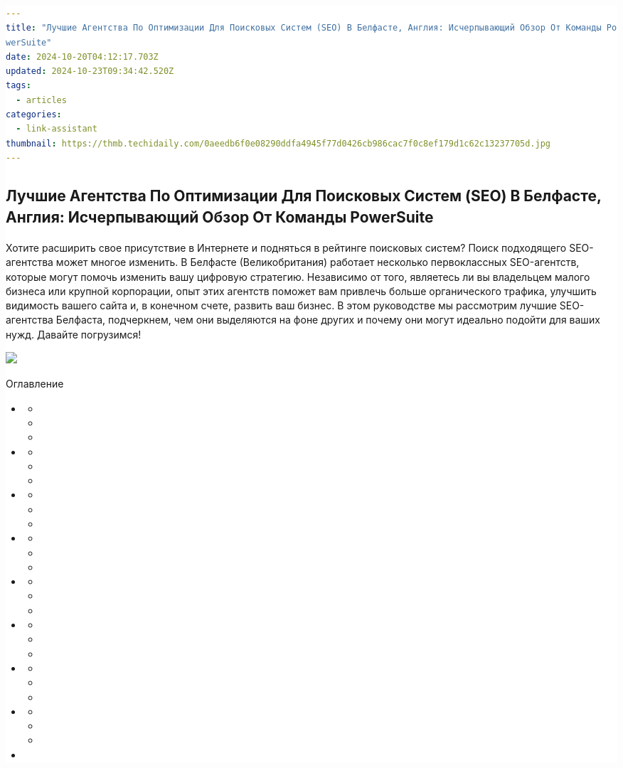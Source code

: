 ```yaml
---
title: "Лучшие Агентства По Оптимизации Для Поисковых Систем (SEO) В Белфасте, Англия: Исчерпывающий Обзор От Команды PowerSuite"
date: 2024-10-20T04:12:17.703Z
updated: 2024-10-23T09:34:42.520Z
tags:
  - articles
categories:
  - link-assistant
thumbnail: https://thmb.techidaily.com/0aeedb6f0e08290ddfa4945f77d0426cb986cac7f0c8ef179d1c62c13237705d.jpg
---
```


## Лучшие Агентства По Оптимизации Для Поисковых Систем (SEO) В Белфасте, Англия: Исчерпывающий Обзор От Команды PowerSuite

Хотите расширить свое присутствие в Интернете и подняться в рейтинге поисковых систем? Поиск подходящего SEO-агентства может многое изменить. В Белфасте (Великобритания) работает несколько первоклассных SEO-агентств, которые могут помочь изменить вашу цифровую стратегию. Независимо от того, являетесь ли вы владельцем малого бизнеса или крупной корпорации, опыт этих агентств поможет вам привлечь больше органического трафика, улучшить видимость вашего сайта и, в конечном счете, развить ваш бизнес. В этом руководстве мы рассмотрим лучшие SEO-агентства Белфаста, подчеркнем, чем они выделяются на фоне других и почему они могут идеально подойти для ваших нужд. Давайте погрузимся!

![](https://www.link-assistant.com/articles/wp-content/uploads/2024/08/Vindicta-Digital-Marketing-Agency.png)

Оглавление

* [](https://tools.techidaily.com/link-assistant/products/)  
   * [](https://tools.techidaily.com/link-assistant/products/)  
   * [](https://tools.techidaily.com/link-assistant/products/)  
   * [](https://tools.techidaily.com/link-assistant/products/)
* [](https://tools.techidaily.com/link-assistant/products/)  
   * [](https://tools.techidaily.com/link-assistant/products/)  
   * [](https://tools.techidaily.com/link-assistant/products/)  
   * [](https://tools.techidaily.com/link-assistant/products/)
* [](https://tools.techidaily.com/link-assistant/products/)  
   * [](https://tools.techidaily.com/link-assistant/products/)  
   * [](https://tools.techidaily.com/link-assistant/products/)  
   * [](https://tools.techidaily.com/link-assistant/products/)
* [](https://tools.techidaily.com/link-assistant/products/)  
   * [](https://tools.techidaily.com/link-assistant/products/)  
   * [](https://tools.techidaily.com/link-assistant/products/)  
   * [](https://tools.techidaily.com/link-assistant/products/)
* [](https://tools.techidaily.com/link-assistant/products/)  
   * [](https://tools.techidaily.com/link-assistant/products/)  
   * [](https://tools.techidaily.com/link-assistant/products/)  
   * [](https://tools.techidaily.com/link-assistant/products/)
* [](https://tools.techidaily.com/link-assistant/products/)  
   * [](https://tools.techidaily.com/link-assistant/products/)  
   * [](https://tools.techidaily.com/link-assistant/products/)  
   * [](https://tools.techidaily.com/link-assistant/products/)
* [](https://tools.techidaily.com/link-assistant/products/)  
   * [](https://tools.techidaily.com/link-assistant/products/)  
   * [](https://tools.techidaily.com/link-assistant/products/)  
   * [](https://tools.techidaily.com/link-assistant/products/)
* [](https://tools.techidaily.com/link-assistant/products/)  
   * [](https://tools.techidaily.com/link-assistant/products/)  
   * [](https://tools.techidaily.com/link-assistant/products/)  
   * [](https://tools.techidaily.com/link-assistant/products/)
* [](https://tools.techidaily.com/link-assistant/products/)  
